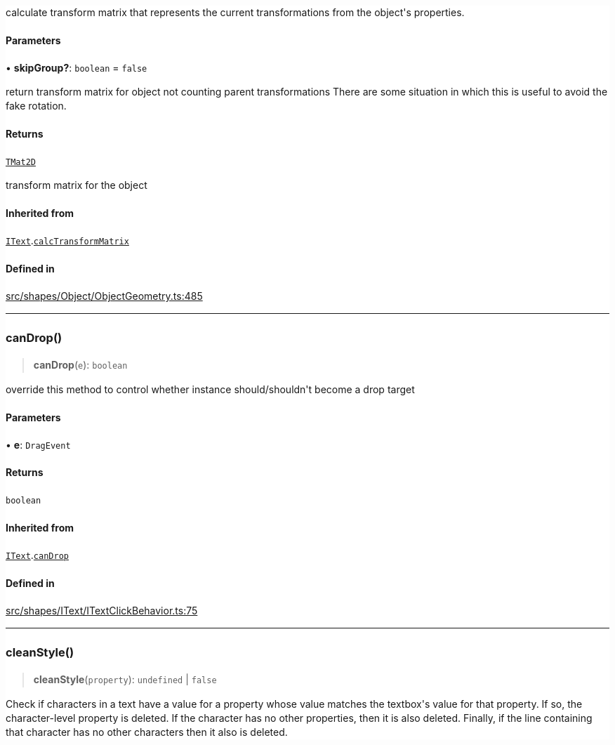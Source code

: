 calculate transform matrix that represents the current transformations from the
object's properties.

#### Parameters

• **skipGroup?**: `boolean` = `false`

return transform matrix for object not counting parent transformations
There are some situation in which this is useful to avoid the fake rotation.

#### Returns

[`TMat2D`](/api/type-aliases/tmat2d/)

transform matrix for the object

#### Inherited from

[`IText`](/api/classes/itext/).[`calcTransformMatrix`](/api/classes/itext/#calctransformmatrix)

#### Defined in

[src/shapes/Object/ObjectGeometry.ts:485](https://github.com/fabricjs/fabric.js/blob/5c1240d8b4662e45868dd33f385f941de21c8e9c/src/shapes/Object/ObjectGeometry.ts#L485)

***

### canDrop()

> **canDrop**(`e`): `boolean`

override this method to control whether instance should/shouldn't become a drop target

#### Parameters

• **e**: `DragEvent`

#### Returns

`boolean`

#### Inherited from

[`IText`](/api/classes/itext/).[`canDrop`](/api/classes/itext/#candrop)

#### Defined in

[src/shapes/IText/ITextClickBehavior.ts:75](https://github.com/fabricjs/fabric.js/blob/5c1240d8b4662e45868dd33f385f941de21c8e9c/src/shapes/IText/ITextClickBehavior.ts#L75)

***

### cleanStyle()

> **cleanStyle**(`property`): `undefined` \| `false`

Check if characters in a text have a value for a property
whose value matches the textbox's value for that property.  If so,
the character-level property is deleted.  If the character
has no other properties, then it is also deleted.  Finally,
if the line containing that character has no other characters
then it also is deleted.
